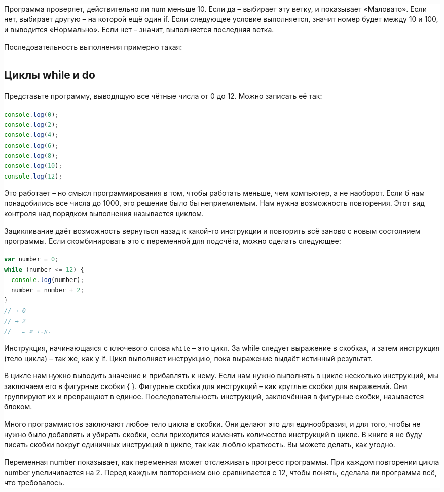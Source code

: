 Программа проверяет, действительно ли num меньше 10. Если да – выбирает эту ветку, и показывает «Маловато». Если нет, выбирает другую – на которой ещё один if. Если следующее условие выполняется, значит номер будет между 10 и 100, и выводится «Нормально». Если нет – значит, выполняется последняя ветка.

Последовательность выполнения примерно такая:

## Циклы while и do
Представьте программу, выводящую все чётные числа от 0 до 12. Можно записать её так:

```js
console.log(0);
console.log(2);
console.log(4);
console.log(6);
console.log(8);
console.log(10);
console.log(12);
```

Это работает – но смысл программирования в том, чтобы работать меньше, чем компьютер, а не наоборот. Если б нам понадобились все числа до 1000, это решение было бы неприемлемым. Нам нужна возможность повторения. Этот вид контроля над порядком выполнения называется циклом.

Зацикливание даёт возможность вернуться назад к какой-то инструкции и повторить всё заново с новым состоянием программы. Если скомбинировать это с переменной для подсчёта, можно сделать следующее:

```js
var number = 0;
while (number <= 12) {
  console.log(number);
  number = number + 2;
}
// → 0
// → 2
//   … и т.д.
```

Инструкция, начинающаяся с ключевого слова `while` – это цикл. За while следует выражение в скобках, и затем инструкция (тело цикла) – так же, как у if. Цикл выполняет инструкцию, пока выражение выдаёт истинный результат.

В цикле нам нужно выводить значение и прибавлять к нему. Если нам нужно выполнять в цикле несколько инструкций, мы заключаем его в фигурные скобки { }. Фигурные скобки для инструкций – как круглые скобки для выражений. Они группируют их и превращают в единое. Последовательность инструкций, заключённая в фигурные скобки, называется блоком.

Много программистов заключают любое тело цикла в скобки. Они делают это для единообразия, и для того, чтобы не нужно было добавлять и убирать скобки, если приходится изменять количество инструкций в цикле. В книге я не буду писать скобки вокруг единичных инструкций в цикле, так как люблю краткость. Вы можете делать, как угодно.

Переменная number показывает, как переменная может отслеживать прогресс программы. При каждом повторении цикла number увеличивается на 2. Перед каждым повторением оно сравнивается с 12, чтобы понять, сделала ли программа всё, что требовалось.

